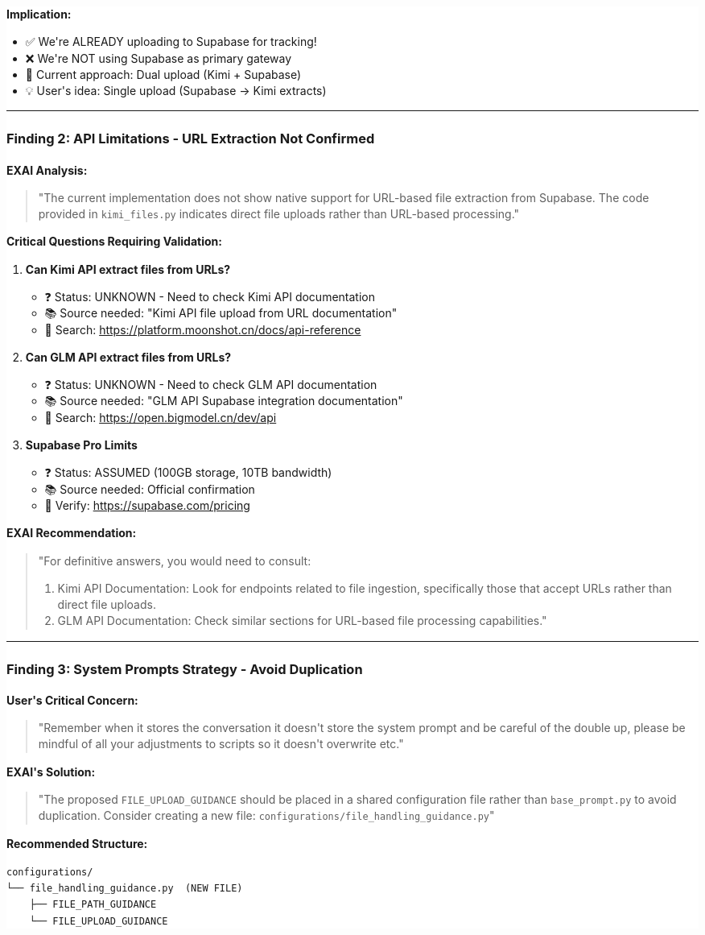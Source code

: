 **Implication:** 
- ✅ We're ALREADY uploading to Supabase for tracking!
- ❌ We're NOT using Supabase as primary gateway
- 🔄 Current approach: Dual upload (Kimi + Supabase)
- 💡 User's idea: Single upload (Supabase → Kimi extracts)

---

### **Finding 2: API Limitations - URL Extraction Not Confirmed**

**EXAI Analysis:**
> "The current implementation does not show native support for URL-based file extraction from Supabase. The code provided in `kimi_files.py` indicates direct file uploads rather than URL-based processing."

**Critical Questions Requiring Validation:**

1. **Can Kimi API extract files from URLs?**
   - ❓ Status: UNKNOWN - Need to check Kimi API documentation
   - 📚 Source needed: "Kimi API file upload from URL documentation"
   - 🔗 Search: https://platform.moonshot.cn/docs/api-reference

2. **Can GLM API extract files from URLs?**
   - ❓ Status: UNKNOWN - Need to check GLM API documentation
   - 📚 Source needed: "GLM API Supabase integration documentation"
   - 🔗 Search: https://open.bigmodel.cn/dev/api

3. **Supabase Pro Limits**
   - ❓ Status: ASSUMED (100GB storage, 10TB bandwidth)
   - 📚 Source needed: Official confirmation
   - 🔗 Verify: https://supabase.com/pricing

**EXAI Recommendation:**
> "For definitive answers, you would need to consult:
> 1. Kimi API Documentation: Look for endpoints related to file ingestion, specifically those that accept URLs rather than direct file uploads.
> 2. GLM API Documentation: Check similar sections for URL-based file processing capabilities."

---

### **Finding 3: System Prompts Strategy - Avoid Duplication**

**User's Critical Concern:**
> "Remember when it stores the conversation it doesn't store the system prompt and be careful of the double up, please be mindful of all your adjustments to scripts so it doesn't overwrite etc."

**EXAI's Solution:**
> "The proposed `FILE_UPLOAD_GUIDANCE` should be placed in a shared configuration file rather than `base_prompt.py` to avoid duplication. Consider creating a new file: `configurations/file_handling_guidance.py`"

**Recommended Structure:**
```
configurations/
└── file_handling_guidance.py  (NEW FILE)
    ├── FILE_PATH_GUIDANCE
    └── FILE_UPLOAD_GUIDANCE
```
